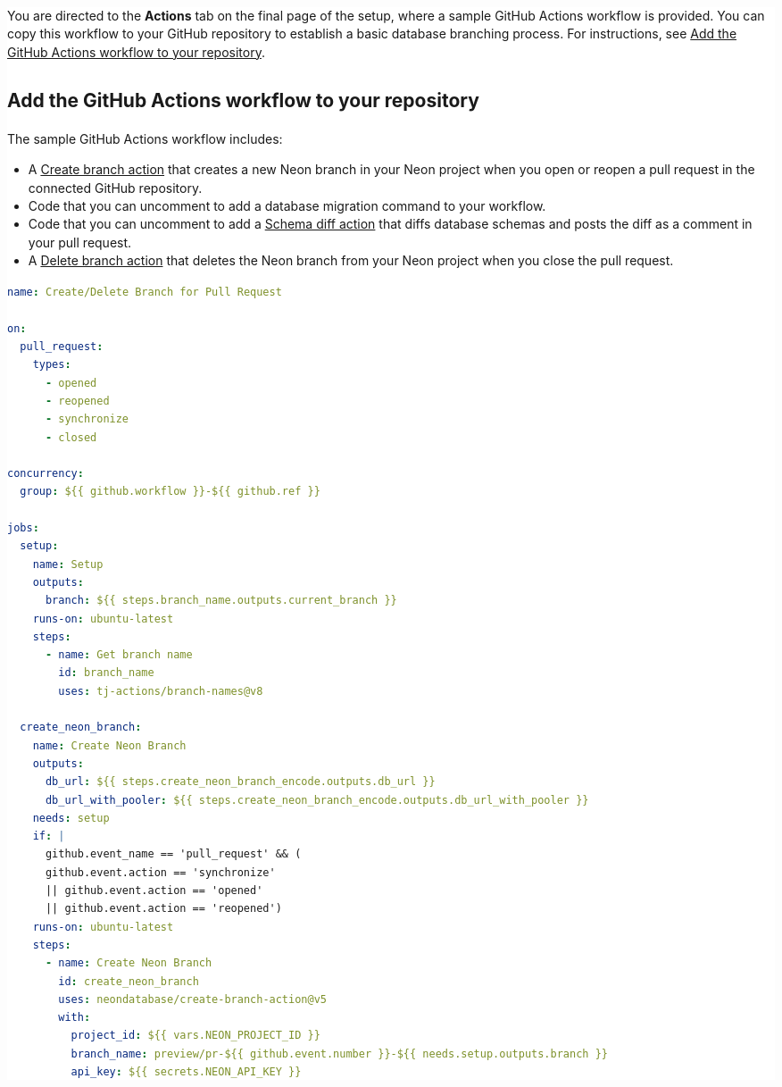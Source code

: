    You are directed to the **Actions** tab on the final page of the setup, where a sample GitHub Actions workflow is provided. You can copy this workflow to your GitHub repository to establish a basic database branching process. For instructions, see [Add the GitHub Actions workflow to your repository](#add-the-github-actions-workflow-to-your-repository).

## Add the GitHub Actions workflow to your repository

The sample GitHub Actions workflow includes:

- A [Create branch action](/docs/guides/branching-github-actions#create-branch-action) that creates a new Neon branch in your Neon project when you open or reopen a pull request in the connected GitHub repository.
- Code that you can uncomment to add a database migration command to your workflow.
- Code that you can uncomment to add a [Schema diff action](/docs/guides/branching-github-actions#schema-diff-action) that diffs database schemas and posts the diff as a comment in your pull request.
- A [Delete branch action](/docs/guides/branching-github-actions#delete-branch-action) that deletes the Neon branch from your Neon project when you close the pull request.

```yaml
name: Create/Delete Branch for Pull Request

on:
  pull_request:
    types:
      - opened
      - reopened
      - synchronize
      - closed

concurrency:
  group: ${{ github.workflow }}-${{ github.ref }}

jobs:
  setup:
    name: Setup
    outputs:
      branch: ${{ steps.branch_name.outputs.current_branch }}
    runs-on: ubuntu-latest
    steps:
      - name: Get branch name
        id: branch_name
        uses: tj-actions/branch-names@v8

  create_neon_branch:
    name: Create Neon Branch
    outputs:
      db_url: ${{ steps.create_neon_branch_encode.outputs.db_url }}
      db_url_with_pooler: ${{ steps.create_neon_branch_encode.outputs.db_url_with_pooler }}
    needs: setup
    if: |
      github.event_name == 'pull_request' && (
      github.event.action == 'synchronize'
      || github.event.action == 'opened'
      || github.event.action == 'reopened')
    runs-on: ubuntu-latest
    steps:
      - name: Create Neon Branch
        id: create_neon_branch
        uses: neondatabase/create-branch-action@v5
        with:
          project_id: ${{ vars.NEON_PROJECT_ID }}
          branch_name: preview/pr-${{ github.event.number }}-${{ needs.setup.outputs.branch }}
          api_key: ${{ secrets.NEON_API_KEY }}

```